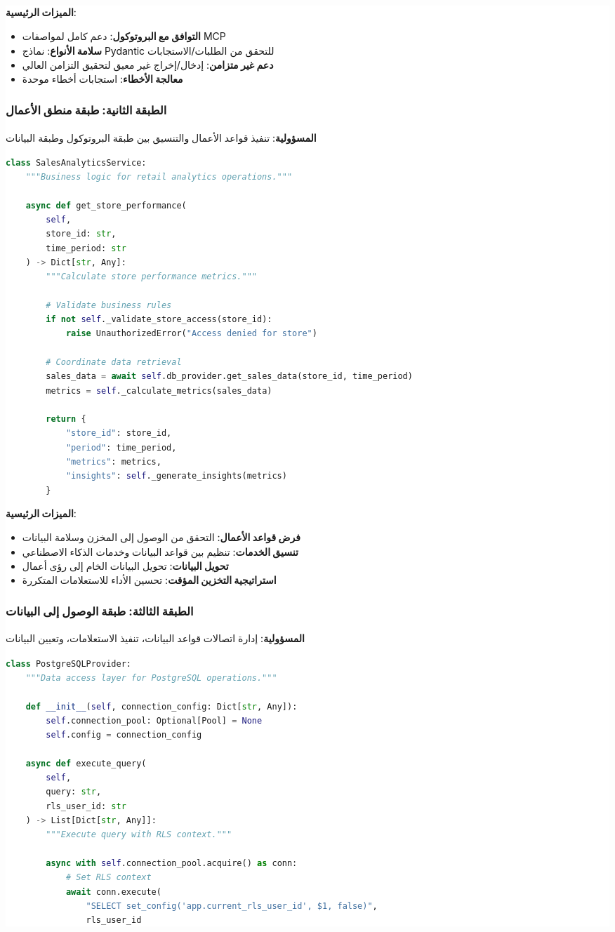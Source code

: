 **الميزات الرئيسية**:
- **التوافق مع البروتوكول**: دعم كامل لمواصفات MCP  
- **سلامة الأنواع**: نماذج Pydantic للتحقق من الطلبات/الاستجابات  
- **دعم غير متزامن**: إدخال/إخراج غير معيق لتحقيق التزامن العالي  
- **معالجة الأخطاء**: استجابات أخطاء موحدة  

### الطبقة الثانية: طبقة منطق الأعمال
**المسؤولية**: تنفيذ قواعد الأعمال والتنسيق بين طبقة البروتوكول وطبقة البيانات

```python
class SalesAnalyticsService:
    """Business logic for retail analytics operations."""
    
    async def get_store_performance(
        self, 
        store_id: str, 
        time_period: str
    ) -> Dict[str, Any]:
        """Calculate store performance metrics."""
        
        # Validate business rules
        if not self._validate_store_access(store_id):
            raise UnauthorizedError("Access denied for store")
        
        # Coordinate data retrieval
        sales_data = await self.db_provider.get_sales_data(store_id, time_period)
        metrics = self._calculate_metrics(sales_data)
        
        return {
            "store_id": store_id,
            "period": time_period,
            "metrics": metrics,
            "insights": self._generate_insights(metrics)
        }
```

**الميزات الرئيسية**:
- **فرض قواعد الأعمال**: التحقق من الوصول إلى المخزن وسلامة البيانات  
- **تنسيق الخدمات**: تنظيم بين قواعد البيانات وخدمات الذكاء الاصطناعي  
- **تحويل البيانات**: تحويل البيانات الخام إلى رؤى أعمال  
- **استراتيجية التخزين المؤقت**: تحسين الأداء للاستعلامات المتكررة  

### الطبقة الثالثة: طبقة الوصول إلى البيانات
**المسؤولية**: إدارة اتصالات قواعد البيانات، تنفيذ الاستعلامات، وتعيين البيانات

```python
class PostgreSQLProvider:
    """Data access layer for PostgreSQL operations."""
    
    def __init__(self, connection_config: Dict[str, Any]):
        self.connection_pool: Optional[Pool] = None
        self.config = connection_config
    
    async def execute_query(
        self, 
        query: str, 
        rls_user_id: str
    ) -> List[Dict[str, Any]]:
        """Execute query with RLS context."""
        
        async with self.connection_pool.acquire() as conn:
            # Set RLS context
            await conn.execute(
                "SELECT set_config('app.current_rls_user_id', $1, false)",
                rls_user_id
```